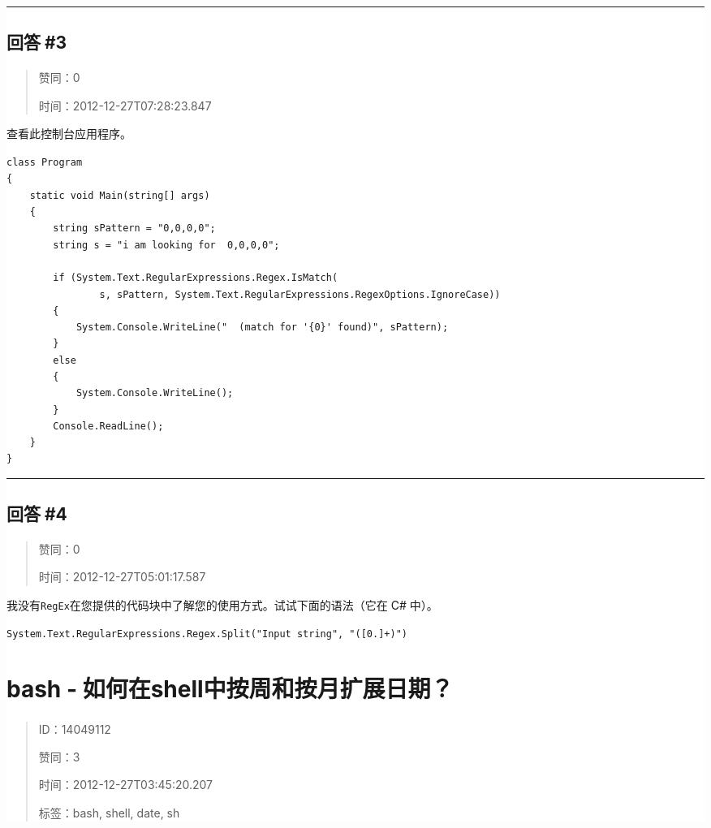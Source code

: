 * * *

## 回答 #3

> 赞同：0
> 
> 时间：2012-12-27T07:28:23.847

查看此控制台应用程序。

```
class Program
{
    static void Main(string[] args)
    {
        string sPattern = "0,0,0,0";
        string s = "i am looking for  0,0,0,0";

        if (System.Text.RegularExpressions.Regex.IsMatch(
                s, sPattern, System.Text.RegularExpressions.RegexOptions.IgnoreCase))
        {
            System.Console.WriteLine("  (match for '{0}' found)", sPattern);
        }
        else
        {
            System.Console.WriteLine();
        }
        Console.ReadLine();
    }
} 
```

* * *

## 回答 #4

> 赞同：0
> 
> 时间：2012-12-27T05:01:17.587

我没有`RegEx`在您提供的代码块中了解您的使用方式。试试下面的语法（它在 C# 中）。

```
System.Text.RegularExpressions.Regex.Split("Input string", "([0.]+)") 
```

# bash - 如何在shell中按周和按月扩展日期？

> ID：14049112
> 
> 赞同：3
> 
> 时间：2012-12-27T03:45:20.207
> 
> 标签：bash, shell, date, sh
